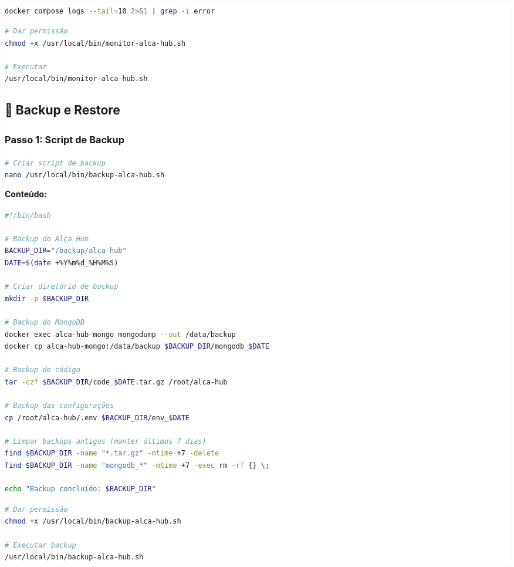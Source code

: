 ```bash
docker compose logs --tail=10 2>&1 | grep -i error
```

```bash
# Dar permissão
chmod +x /usr/local/bin/monitor-alca-hub.sh

# Executar
/usr/local/bin/monitor-alca-hub.sh
```

## 🔄 Backup e Restore

### Passo 1: Script de Backup

```bash
# Criar script de backup
nano /usr/local/bin/backup-alca-hub.sh
```

**Conteúdo:**

```bash
#!/bin/bash

# Backup do Alça Hub
BACKUP_DIR="/backup/alca-hub"
DATE=$(date +%Y%m%d_%H%M%S)

# Criar diretório de backup
mkdir -p $BACKUP_DIR

# Backup do MongoDB
docker exec alca-hub-mongo mongodump --out /data/backup
docker cp alca-hub-mongo:/data/backup $BACKUP_DIR/mongodb_$DATE

# Backup do código
tar -czf $BACKUP_DIR/code_$DATE.tar.gz /root/alca-hub

# Backup das configurações
cp /root/alca-hub/.env $BACKUP_DIR/env_$DATE

# Limpar backups antigos (manter últimos 7 dias)
find $BACKUP_DIR -name "*.tar.gz" -mtime +7 -delete
find $BACKUP_DIR -name "mongodb_*" -mtime +7 -exec rm -rf {} \;

echo "Backup concluído: $BACKUP_DIR"
```

```bash
# Dar permissão
chmod +x /usr/local/bin/backup-alca-hub.sh

# Executar backup
/usr/local/bin/backup-alca-hub.sh
```
